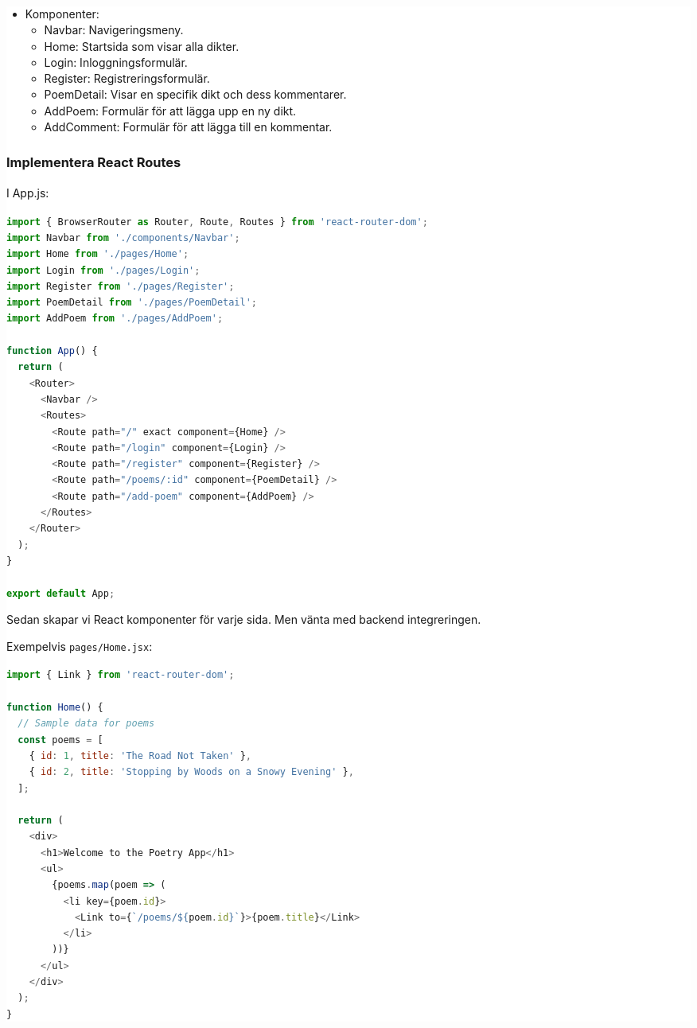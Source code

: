 - Komponenter:
    - Navbar: Navigeringsmeny.
    - Home: Startsida som visar alla dikter.
    - Login: Inloggningsformulär.
    - Register: Registreringsformulär.
    - PoemDetail: Visar en specifik dikt och dess kommentarer.
    - AddPoem: Formulär för att lägga upp en ny dikt.
    - AddComment: Formulär för att lägga till en kommentar.

### Implementera React Routes 

I App.js:
```js
import { BrowserRouter as Router, Route, Routes } from 'react-router-dom';
import Navbar from './components/Navbar';
import Home from './pages/Home';
import Login from './pages/Login';
import Register from './pages/Register';
import PoemDetail from './pages/PoemDetail';
import AddPoem from './pages/AddPoem';

function App() {
  return (
    <Router>
      <Navbar />
      <Routes>
        <Route path="/" exact component={Home} />
        <Route path="/login" component={Login} />
        <Route path="/register" component={Register} />
        <Route path="/poems/:id" component={PoemDetail} />
        <Route path="/add-poem" component={AddPoem} />
      </Routes>
    </Router>
  );
}

export default App;
```

Sedan skapar vi React komponenter för varje sida. Men vänta med backend integreringen.

Exempelvis `pages/Home.jsx`:

```js
import { Link } from 'react-router-dom';

function Home() {
  // Sample data for poems
  const poems = [
    { id: 1, title: 'The Road Not Taken' },
    { id: 2, title: 'Stopping by Woods on a Snowy Evening' },
  ];

  return (
    <div>
      <h1>Welcome to the Poetry App</h1>
      <ul>
        {poems.map(poem => (
          <li key={poem.id}>
            <Link to={`/poems/${poem.id}`}>{poem.title}</Link>
          </li>
        ))}
      </ul>
    </div>
  );
}
```